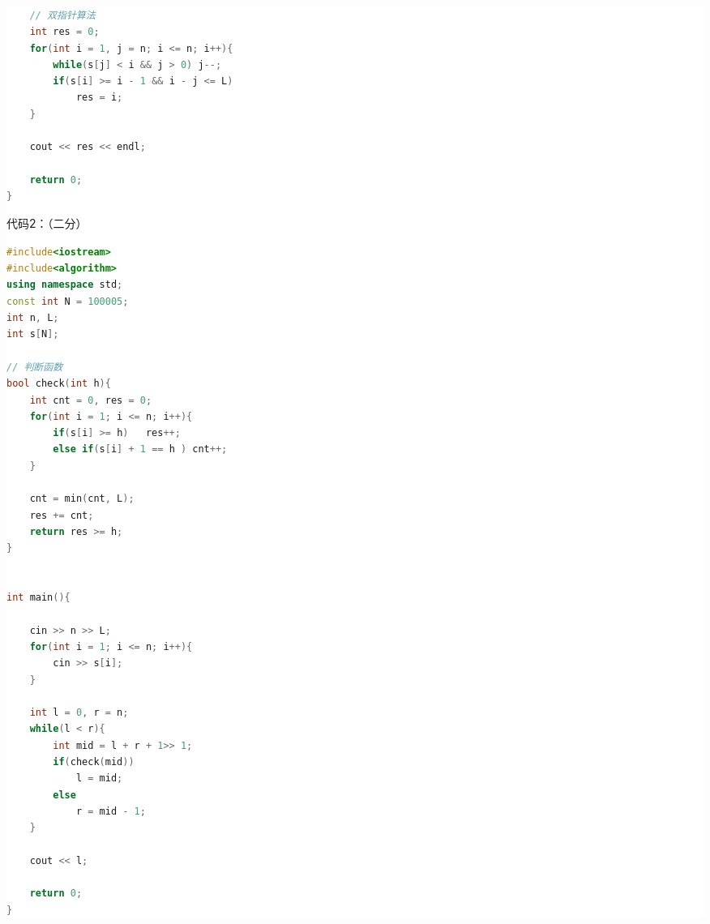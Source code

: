```c++
    // 双指针算法
    int res = 0;
    for(int i = 1, j = n; i <= n; i++){
        while(s[j] < i && j > 0) j--;
        if(s[i] >= i - 1 && i - j <= L)
            res = i;
    }

    cout << res << endl;

    return 0;
}
```


代码2：（二分）
```c++
#include<iostream>
#include<algorithm>
using namespace std;
const int N = 100005;
int n, L;
int s[N];

// 判断函数
bool check(int h){
    int cnt = 0, res = 0;
    for(int i = 1; i <= n; i++){
        if(s[i] >= h)   res++;
        else if(s[i] + 1 == h ) cnt++;
    }

    cnt = min(cnt, L);
    res += cnt;
    return res >= h;
}


int main(){

    cin >> n >> L;
    for(int i = 1; i <= n; i++){
        cin >> s[i];
    }
    
    int l = 0, r = n;
    while(l < r){
        int mid = l + r + 1>> 1;
        if(check(mid))
            l = mid;
        else
            r = mid - 1;
    }
   
    cout << l;

    return 0;
}
```

